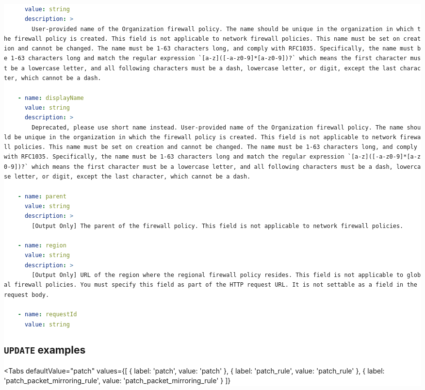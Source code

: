 ```yaml
      value: string
      description: >
        User-provided name of the Organization firewall policy. The name should be unique in the organization in which the firewall policy is created. This field is not applicable to network firewall policies. This name must be set on creation and cannot be changed. The name must be 1-63 characters long, and comply with RFC1035. Specifically, the name must be 1-63 characters long and match the regular expression `[a-z]([-a-z0-9]*[a-z0-9])?` which means the first character must be a lowercase letter, and all following characters must be a dash, lowercase letter, or digit, except the last character, which cannot be a dash.
        
    - name: displayName
      value: string
      description: >
        Deprecated, please use short name instead. User-provided name of the Organization firewall policy. The name should be unique in the organization in which the firewall policy is created. This field is not applicable to network firewall policies. This name must be set on creation and cannot be changed. The name must be 1-63 characters long, and comply with RFC1035. Specifically, the name must be 1-63 characters long and match the regular expression `[a-z]([-a-z0-9]*[a-z0-9])?` which means the first character must be a lowercase letter, and all following characters must be a dash, lowercase letter, or digit, except the last character, which cannot be a dash.
        
    - name: parent
      value: string
      description: >
        [Output Only] The parent of the firewall policy. This field is not applicable to network firewall policies.
        
    - name: region
      value: string
      description: >
        [Output Only] URL of the region where the regional firewall policy resides. This field is not applicable to global firewall policies. You must specify this field as part of the HTTP request URL. It is not settable as a field in the request body.
        
    - name: requestId
      value: string
```
</TabItem>
</Tabs>


## `UPDATE` examples

<Tabs
    defaultValue="patch"
    values={[
        { label: 'patch', value: 'patch' },
        { label: 'patch_rule', value: 'patch_rule' },
        { label: 'patch_packet_mirroring_rule', value: 'patch_packet_mirroring_rule' }
    ]}
>
<TabItem value="patch">
